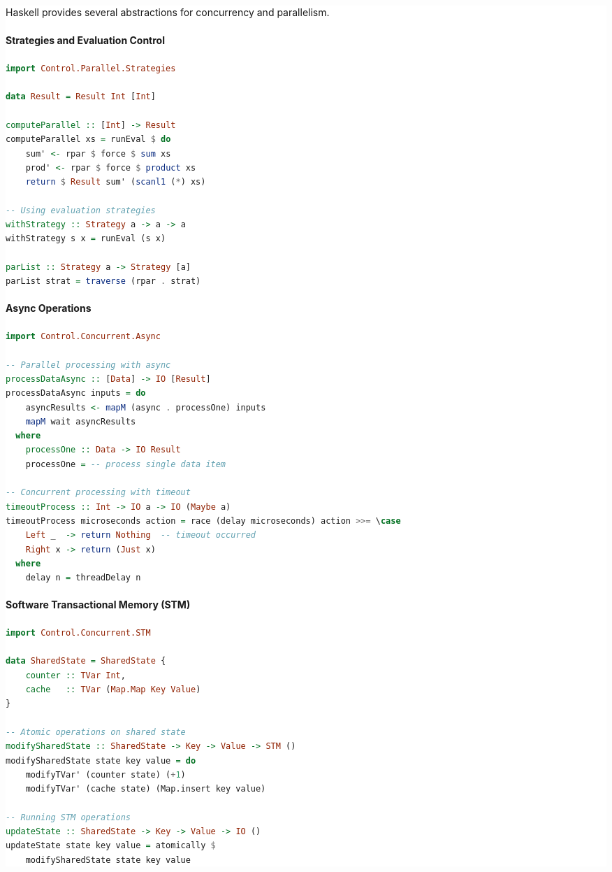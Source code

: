 Haskell provides several abstractions for concurrency and parallelism.

#### Strategies and Evaluation Control

```haskell
import Control.Parallel.Strategies

data Result = Result Int [Int]

computeParallel :: [Int] -> Result
computeParallel xs = runEval $ do
    sum' <- rpar $ force $ sum xs
    prod' <- rpar $ force $ product xs
    return $ Result sum' (scanl1 (*) xs)

-- Using evaluation strategies
withStrategy :: Strategy a -> a -> a
withStrategy s x = runEval (s x)

parList :: Strategy a -> Strategy [a]
parList strat = traverse (rpar . strat)
```

#### Async Operations

```haskell
import Control.Concurrent.Async

-- Parallel processing with async
processDataAsync :: [Data] -> IO [Result]
processDataAsync inputs = do
    asyncResults <- mapM (async . processOne) inputs
    mapM wait asyncResults
  where
    processOne :: Data -> IO Result
    processOne = -- process single data item

-- Concurrent processing with timeout
timeoutProcess :: Int -> IO a -> IO (Maybe a)
timeoutProcess microseconds action = race (delay microseconds) action >>= \case
    Left _  -> return Nothing  -- timeout occurred
    Right x -> return (Just x)
  where
    delay n = threadDelay n
```

#### Software Transactional Memory (STM)

```haskell
import Control.Concurrent.STM

data SharedState = SharedState {
    counter :: TVar Int,
    cache   :: TVar (Map.Map Key Value)
}

-- Atomic operations on shared state
modifySharedState :: SharedState -> Key -> Value -> STM ()
modifySharedState state key value = do
    modifyTVar' (counter state) (+1)
    modifyTVar' (cache state) (Map.insert key value)

-- Running STM operations
updateState :: SharedState -> Key -> Value -> IO ()
updateState state key value = atomically $
    modifySharedState state key value
```